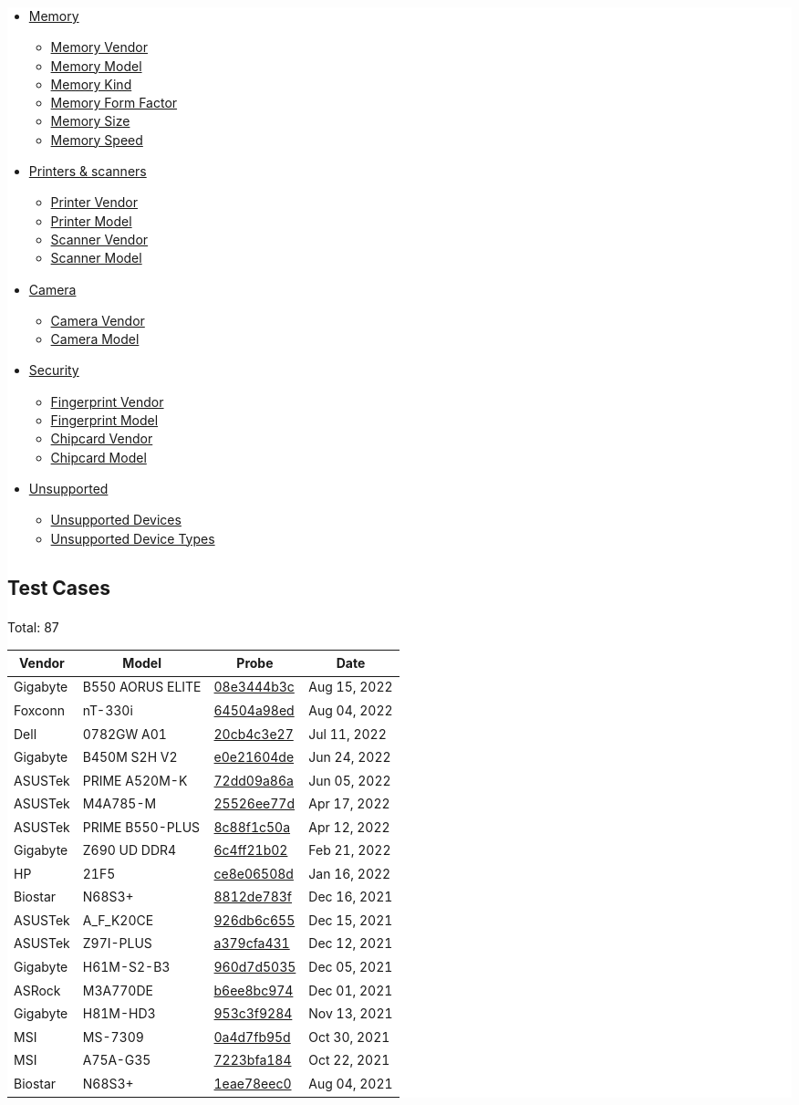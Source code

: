 * [ Memory ](#memory)
  - [ Memory Vendor            ](#memory-vendor)
  - [ Memory Model             ](#memory-model)
  - [ Memory Kind              ](#memory-kind)
  - [ Memory Form Factor       ](#memory-form-factor)
  - [ Memory Size              ](#memory-size)
  - [ Memory Speed             ](#memory-speed)

* [ Printers & scanners ](#printers--scanners)
  - [ Printer Vendor           ](#printer-vendor)
  - [ Printer Model            ](#printer-model)
  - [ Scanner Vendor           ](#scanner-vendor)
  - [ Scanner Model            ](#scanner-model)

* [ Camera ](#camera)
  - [ Camera Vendor            ](#camera-vendor)
  - [ Camera Model             ](#camera-model)

* [ Security ](#security)
  - [ Fingerprint Vendor       ](#fingerprint-vendor)
  - [ Fingerprint Model        ](#fingerprint-model)
  - [ Chipcard Vendor          ](#chipcard-vendor)
  - [ Chipcard Model           ](#chipcard-model)

* [ Unsupported ](#unsupported)
  - [ Unsupported Devices      ](#unsupported-devices)
  - [ Unsupported Device Types ](#unsupported-device-types)


Test Cases
----------

Total: 87

| Vendor   | Model               | Probe                                                      | Date         |
|----------|---------------------|------------------------------------------------------------|--------------|
| Gigabyte | B550 AORUS ELITE    | [08e3444b3c](https://linux-hardware.org/?probe=08e3444b3c) | Aug 15, 2022 |
| Foxconn  | nT-330i             | [64504a98ed](https://linux-hardware.org/?probe=64504a98ed) | Aug 04, 2022 |
| Dell     | 0782GW A01          | [20cb4c3e27](https://linux-hardware.org/?probe=20cb4c3e27) | Jul 11, 2022 |
| Gigabyte | B450M S2H V2        | [e0e21604de](https://linux-hardware.org/?probe=e0e21604de) | Jun 24, 2022 |
| ASUSTek  | PRIME A520M-K       | [72dd09a86a](https://linux-hardware.org/?probe=72dd09a86a) | Jun 05, 2022 |
| ASUSTek  | M4A785-M            | [25526ee77d](https://linux-hardware.org/?probe=25526ee77d) | Apr 17, 2022 |
| ASUSTek  | PRIME B550-PLUS     | [8c88f1c50a](https://linux-hardware.org/?probe=8c88f1c50a) | Apr 12, 2022 |
| Gigabyte | Z690 UD DDR4        | [6c4ff21b02](https://linux-hardware.org/?probe=6c4ff21b02) | Feb 21, 2022 |
| HP       | 21F5                | [ce8e06508d](https://linux-hardware.org/?probe=ce8e06508d) | Jan 16, 2022 |
| Biostar  | N68S3+              | [8812de783f](https://linux-hardware.org/?probe=8812de783f) | Dec 16, 2021 |
| ASUSTek  | A_F_K20CE           | [926db6c655](https://linux-hardware.org/?probe=926db6c655) | Dec 15, 2021 |
| ASUSTek  | Z97I-PLUS           | [a379cfa431](https://linux-hardware.org/?probe=a379cfa431) | Dec 12, 2021 |
| Gigabyte | H61M-S2-B3          | [960d7d5035](https://linux-hardware.org/?probe=960d7d5035) | Dec 05, 2021 |
| ASRock   | M3A770DE            | [b6ee8bc974](https://linux-hardware.org/?probe=b6ee8bc974) | Dec 01, 2021 |
| Gigabyte | H81M-HD3            | [953c3f9284](https://linux-hardware.org/?probe=953c3f9284) | Nov 13, 2021 |
| MSI      | MS-7309             | [0a4d7fb95d](https://linux-hardware.org/?probe=0a4d7fb95d) | Oct 30, 2021 |
| MSI      | A75A-G35            | [7223bfa184](https://linux-hardware.org/?probe=7223bfa184) | Oct 22, 2021 |
| Biostar  | N68S3+              | [1eae78eec0](https://linux-hardware.org/?probe=1eae78eec0) | Aug 04, 2021 |